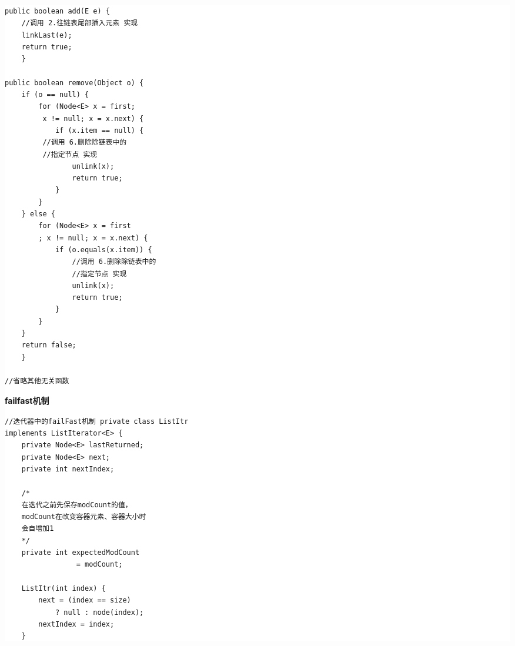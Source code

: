     public boolean add(E e) {
        //调用 2.往链表尾部插入元素 实现
        linkLast(e);
        return true;
        }
    
    public boolean remove(Object o) {
        if (o == null) {
            for (Node<E> x = first;
             x != null; x = x.next) {
                if (x.item == null) {
             //调用 6.删除除链表中的
             //指定节点 实现
                    unlink(x);
                    return true;
                }
            }
        } else {
            for (Node<E> x = first
            ; x != null; x = x.next) {
                if (o.equals(x.item)) {
                    //调用 6.删除除链表中的
                    //指定节点 实现
                    unlink(x);
                    return true;
                }
            }
        }
        return false;
        }
    
    //省略其他无关函数
    

**failfast机制**

    
    
    //迭代器中的failFast机制 private class ListItr 
    implements ListIterator<E> {
        private Node<E> lastReturned;
        private Node<E> next;
        private int nextIndex;
    
        /*
        在迭代之前先保存modCount的值，
        modCount在改变容器元素、容器大小时
        会自增加1
        */
        private int expectedModCount
                     = modCount;
    
        ListItr(int index) {
            next = (index == size) 
                ? null : node(index);
            nextIndex = index;
        }
    